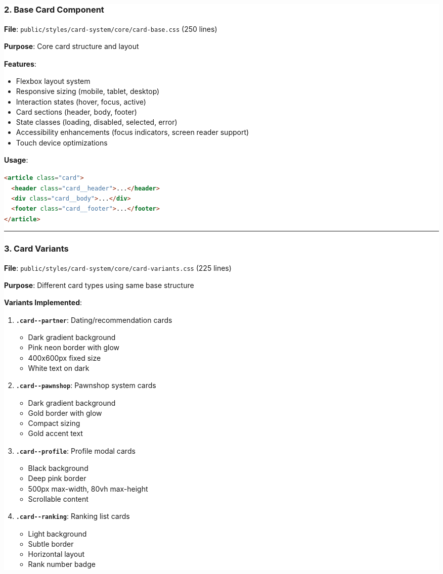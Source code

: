 
### 2. Base Card Component

**File**: `public/styles/card-system/core/card-base.css` (250 lines)

**Purpose**: Core card structure and layout

**Features**:
- Flexbox layout system
- Responsive sizing (mobile, tablet, desktop)
- Interaction states (hover, focus, active)
- Card sections (header, body, footer)
- State classes (loading, disabled, selected, error)
- Accessibility enhancements (focus indicators, screen reader support)
- Touch device optimizations

**Usage**:
```html
<article class="card">
  <header class="card__header">...</header>
  <div class="card__body">...</div>
  <footer class="card__footer">...</footer>
</article>
```

---

### 3. Card Variants

**File**: `public/styles/card-system/core/card-variants.css` (225 lines)

**Purpose**: Different card types using same base structure

**Variants Implemented**:

1. **`.card--partner`**: Dating/recommendation cards
   - Dark gradient background
   - Pink neon border with glow
   - 400x600px fixed size
   - White text on dark

2. **`.card--pawnshop`**: Pawnshop system cards
   - Dark gradient background
   - Gold border with glow
   - Compact sizing
   - Gold accent text

3. **`.card--profile`**: Profile modal cards
   - Black background
   - Deep pink border
   - 500px max-width, 80vh max-height
   - Scrollable content

4. **`.card--ranking`**: Ranking list cards
   - Light background
   - Subtle border
   - Horizontal layout
   - Rank number badge
